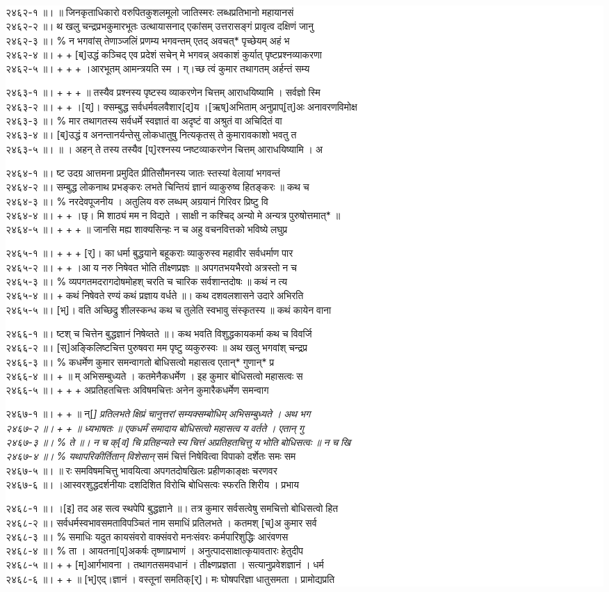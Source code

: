 २४६२-१     ॥। ॥ जिनकृताधिकारो  वरुपितकुशलमूलो  जातिस्मरः  लब्धप्रतिभानो  महायानसं  
२४६२-२     ॥। थ  खलु  चन्द्रप्रभकुमारभूतः  उत्थायासनाद्  एकांसम्  उत्तरासङ्गं  प्रावृत्व  दक्षिणं  जानु  
२४६२-३     ॥। % न  भगवांस्  तेणाञ्जलिं  प्रणम्य  भगवन्तम्  एतद्  अवचत्*  पृच्छेयम्  अहं  भ  
२४६२-४     ॥। + +  [ब्]उद्धं  कञ्चिद्  एव  प्रदेशं  सचेन्  मे  भगवन्न्  अवकाशं  कुर्यात्  पृष्टप्रश्नव्याकरणा  
२४६२-५     ॥। + + +  ।आरभूतम्  आमन्त्रयति  स्म । ग्।च्छ  त्वं  कुमार  तथागतम्  अर्हन्तं  सम्य  
  
२४६३-१     ॥। + + + ॥ तस्यैव  प्रश्नस्य  पृष्टस्य  व्याकरणेन  चित्तम्  आराधयिष्यामि । सर्वज्ञो  स्मि  
२४६३-२     ॥। + +  ।[य्]। क्सम्बुद्ध  सर्वधर्मवलवैशार[द्]य ।[ऋष्]अभिताम्  अनुप्राप्[त्]अः  अनावरणविमोक्ष  
२४६३-३     ॥। % मार  तथागतस्य  सर्वधर्मे  स्वज्ञातं  वा  अदृष्टं  वा  अश्रुतं  वा  अचिदितं  वा  
२४६३-४     ॥। [ब्]उद्धं  व  अनन्तानर्यन्तेसु  लोकधातुषु  नित्यकृतस्  ते  कुमारावकाशो  भवतु  त  
२४६३-५     ॥। ॥ । अहन्  ते  तस्य  तस्यैव  [प्]रश्नस्य  प्नष्टव्याकरणेन  चित्तम्  आराधयिष्यामि । अ  
  
२४६४-१     ॥। ष्ट  उदग्र  आत्तमना  प्रमुदित  प्रीतिसौमनस्य  जातः  स्तस्यां  वेलायां  भगवन्तं  
२४६४-२     ॥। सम्बुद्ध  लोकनाथ  प्रभङ्करः  लभते  चिन्तियं  ज्ञानं  व्याकुरुष्व  हितङ्करः ॥ कथ  च  
२४६४-३     ॥। % नरदेवपूजनीय । अतुलिय  वरु  लब्धम्  अग्रयानं  गिरिवर  प्रिष्टु  वि  
२४६४-४     ॥। + + ।छ्। मि  शाठ्यं  मम  न  विद्यते । साक्षी  न  कश्चिद्  अन्यो  मे  अन्यत्र  पुरुषोत्तमात्* ॥   
२४६४-५     ॥। + + +  ॥ जानसि  मह्य  शाक्यसिन्हः  न  च  अहु  वचनवित्तको  भविष्ये  लघुप्र  
  
२४६५-१     ॥। + + + [र्]। का  धर्मा  बुद्धयाने  बहूकराः  व्याकुरुस्व  महावीर  सर्वधर्माण  पार  
२४६५-२     ॥। + + ।आ  य  नरु  निषेवत  भोति  तीक्ष्णप्रज्ञः ॥ अपगतभयभैरवो  अत्रस्तो  न  च  
२४६५-३     ॥। % व्यपगतमदरागदोषमोहश्  चरति  च  चारिक  सर्वशान्तदोषः ॥ कथं  न त्य  
२४६५-४     ॥। + कथं  निषेवते  रण्यं  कथं  प्रज्ञाय  वर्धते ॥। कथ  दशवलशासने  उदारे  अभिरति  
२४६५-५     ॥। [भ्]। वति  अच्छिद्रु  शीलस्कन्ध  कथ  च  तुलेति  स्वभावु  संस्कृतस्य ॥ कथं  कायेन  वाना  
  
२४६६-१     ॥। ष्टश्  च  चित्तेन  बुद्धज्ञानं  निषेव्तते ॥। कथ  भवति  विशुद्धकायकर्मा  कथ  च  विवर्जि  
२४६६-२     ॥। [स्]अङ्किलिष्टचित्त  पुरुषवरा  मम  पृष्टु  व्यकुरुस्वः ॥ अथ  खलु  भगवांश्  चन्द्रप्र  
२४६६-३     ॥। % कधर्मेण  कुमार  समन्वागतो  बोधिसत्वो  महासत्व  एतान्*  गुणान्*  प्र  
२४६६-४     ॥। +  ॥ म्  अभिसम्बुध्यते । कतमेनैकधर्मेण । इह  कुमार  बोधिसत्वो  महासत्वः  स  
२४६६-५     ॥। + + +  अप्रतिहतचित्तः  अविषमचित्तः  अनेन  कुमारैकधर्मेण  समन्वाग  
  
२४६७-१     ॥। + + ॥ न्[*]  प्रतिलभते  क्षिप्रं  चानुत्तरां  सम्यक्सम्बोधिम्  अभिसम्बुध्यते । अथ  भग  
२४६७-२     ॥। + + ॥ ध्यभाषतः ॥ एकधर्मं  समादाय  बोधिसत्वो  महासत्व  य  वर्तते । एतान्  गु  
२४६७-३     ॥। % ते ॥। न  च  क्[व]  चि  प्रतिहन्यते  स्य  चित्तं  अप्रतिहतचित्तु  य  भोति  बोधिसत्वः ॥ न  च  खि  
२४६७-४     ॥। % यथापरिकीर्तितान्  विशेसान्*  समं  चित्तं  निषेवित्वा  विपाको  दर्शेतः  समः  सम  
२४६७-५     ॥। ॥ रः  समविषमचित्तु  भावयित्वा  अपगतदोषखिलः  प्रहीणकाङ्क्षः  चरणवर  
२४६७-६     ॥। ।आस्वरशुद्धदर्शनीयाः  दशदिशित  विरोचि  बोधिसत्वः  स्फरति  शिरीय । प्रभाय  
  
२४६८-१     ॥। ।[इ]  तद  अह  सत्व  स्थपेपि  बुद्धज्ञाने ॥। तत्र  कुमार  सर्वसत्वेषु  समचित्तो  बोधिसत्वो  हित  
२४६८-२     ॥। सर्वधर्मस्वभावसमताविपञ्चितं  नाम  समाधिं  प्रतिलभते । कतमश्  [च्]अ  कुमार  सर्व  
२४६८-३     ॥। % समाधिः  यदुत  कायसंवरो  वाक्संवरो  मनःसंवरः  कर्मपारिशुद्धिः  आरंवणस  
२४६८-४     ॥। % ता । आयतना[प्]अकर्षः  तृष्णाप्रभाणं । अनुत्पादसाक्षात्कृयावतारः  हेतुदीप  
२४६८-५     ॥। + + [म्]आर्गभावना । तथागतसमवधानं । तीक्ष्णप्रज्ञता । सत्यानुप्रवेशज्ञानं । धर्म  
२४६८-६     ॥। + + ॥ [भ्]एद्।ज्ञानं । वस्तूनां  समतिक्[र्]। मः  घोषपरिज्ञा  धातुसमता । प्रामोद्यप्रति  
  
